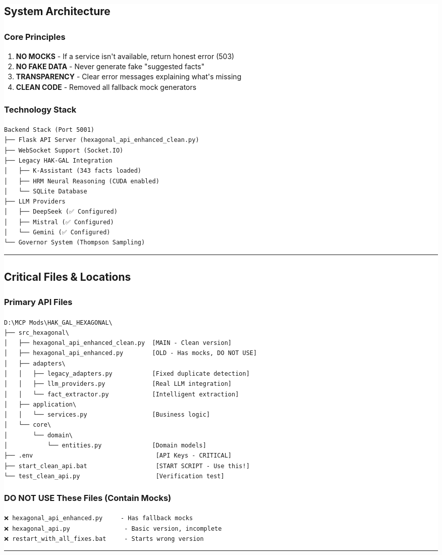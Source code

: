
## System Architecture

### Core Principles
1. **NO MOCKS** - If a service isn't available, return honest error (503)
2. **NO FAKE DATA** - Never generate fake "suggested facts" 
3. **TRANSPARENCY** - Clear error messages explaining what's missing
4. **CLEAN CODE** - Removed all fallback mock generators

### Technology Stack
```
Backend Stack (Port 5001)
├── Flask API Server (hexagonal_api_enhanced_clean.py)
├── WebSocket Support (Socket.IO)
├── Legacy HAK-GAL Integration
│   ├── K-Assistant (343 facts loaded)
│   ├── HRM Neural Reasoning (CUDA enabled)
│   └── SQLite Database
├── LLM Providers
│   ├── DeepSeek (✅ Configured)
│   ├── Mistral (✅ Configured) 
│   └── Gemini (✅ Configured)
└── Governor System (Thompson Sampling)
```

---

## Critical Files & Locations

### Primary API Files
```
D:\MCP Mods\HAK_GAL_HEXAGONAL\
├── src_hexagonal\
│   ├── hexagonal_api_enhanced_clean.py  [MAIN - Clean version]
│   ├── hexagonal_api_enhanced.py        [OLD - Has mocks, DO NOT USE]
│   ├── adapters\
│   │   ├── legacy_adapters.py           [Fixed duplicate detection]
│   │   ├── llm_providers.py             [Real LLM integration]
│   │   └── fact_extractor.py            [Intelligent extraction]
│   ├── application\
│   │   └── services.py                  [Business logic]
│   └── core\
│       └── domain\
│           └── entities.py              [Domain models]
├── .env                                  [API Keys - CRITICAL]
├── start_clean_api.bat                   [START SCRIPT - Use this!]
└── test_clean_api.py                     [Verification test]
```

### DO NOT USE These Files (Contain Mocks)
```
❌ hexagonal_api_enhanced.py     - Has fallback mocks
❌ hexagonal_api.py               - Basic version, incomplete
❌ restart_with_all_fixes.bat     - Starts wrong version
```

---
